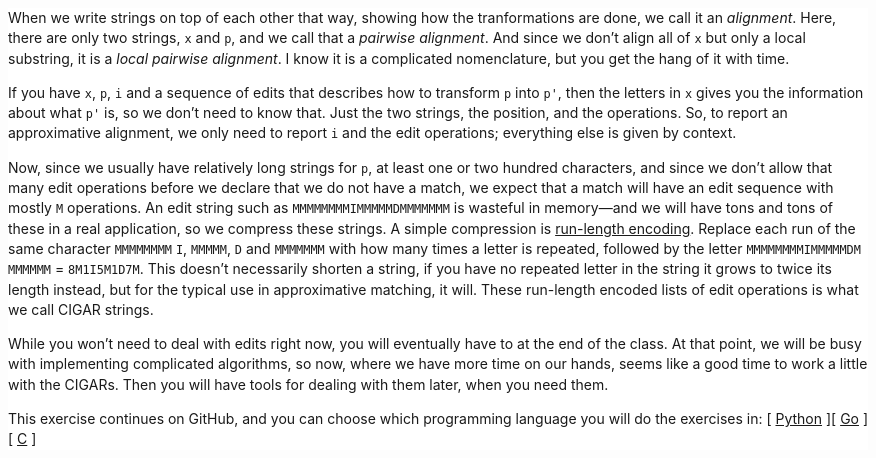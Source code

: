 When we write strings on top of each other that way, showing how the tranformations are done, we call it an *alignment*. Here, there are only two strings, `x` and `p`, and we call that a *pairwise alignment*. And since we don’t align all of `x` but only a local substring, it is a *local pairwise alignment*. I know it is a complicated nomenclature, but you get the hang of it with time.

If you have `x`, `p`, `i` and a sequence of edits that describes how to transform `p` into `p'`, then the letters in `x` gives you the information about what `p'` is, so we don’t need to know that. Just the two strings, the position, and the operations. So, to report an approximative alignment, we only need to report `i` and the edit operations; everything else is given by context.

Now, since we usually have relatively long strings for `p`, at least one or two hundred characters, and since we don’t allow that many edit operations before we declare that we do not have a match, we expect that a match will have an edit sequence with mostly `M` operations. An edit string such as `MMMMMMMMIMMMMMDMMMMMMM` is wasteful in memory—and we will have tons and tons of these in a real application, so we compress these strings. A simple compression is [run-length encoding](https://en.wikipedia.org/wiki/Run-length_encoding). Replace each run of the same character `MMMMMMMM` `I`, `MMMMM`, `D` and `MMMMMMM` with how many times a letter is repeated, followed by the letter `MMMMMMMMIMMMMMDMMMMMMM` = `8M1I5M1D7M`. This doesn’t necessarily shorten a string, if you have no repeated letter in the string it grows to twice its length instead, but for the typical use in approximative matching, it will. These run-length encoded lists of edit operations is what we call CIGAR strings.

While you won’t need to deal with edits right now, you will eventually have to at the end of the class. At that point, we will be busy with implementing complicated algorithms, so now, where we have more time on our hands, seems like a good time to work a little with the CIGARs. Then you will have tools for dealing with them later, when you need them.

This exercise continues on GitHub, and you can choose which programming language you will do the exercises in: [ [Python][cigar.python] ][ [Go][cigar.go] ][ [C][cigar.c] ]

[^1]: CIGAR stands for “Concise Idiosyncratic Gapped Alignment Report”, and I will bet good money that the acronym was chosen before the text it supposedly abbreviates.

[fasta.python]: https://classroom.github.com/a/3p-4YDEy
[fasta.go]:     https://classroom.github.com/a/w34JR9FD
[fasta.c]:      https://classroom.github.com/a/ljTlT5NO

[fastq.python]: https://classroom.github.com/a/SNorpTI9
[fastq.go]:     https://classroom.github.com/a/6jiC7ED4
[fastq.c]:      https://classroom.github.com/a/F2ywXphR

[sam.python]: https://classroom.github.com/a/bfS1ecIR
[sam.go]:     https://classroom.github.com/a/C9D3A55s
[sam.c]:      https://classroom.github.com/a/a8lzL6Nz

[cigar.python]: https://classroom.github.com/a/8IzKU7c4
[cigar.go]:     https://classroom.github.com/a/E7lgdZbX
[cigar.c]:      https://classroom.github.com/a/QZniBOMN

[border.c]:      https://classroom.github.com/a/t1bzUNuD
[border.go]:     https://classroom.github.com/a/LsL_tdES
[border.python]: https://classroom.github.com/a/a8Igh8ws

[tree.traversal.c]:      https://classroom.github.com/a/sYzQx5sn
[tree.traversal.go]:     https://classroom.github.com/a/xyKOTvu2
[tree.traversal.python]: https://classroom.github.com/a/VKJGqpFE

[radix.sort.python]: https://classroom.github.com/a/1ja1pcoM
[radix.sort.go]:     https://classroom.github.com/a/SaHPc4w7
[radix.sort.c]:      https://classroom.github.com/a/ohYQlbYy

[bwt.python]: https://classroom.github.com/a/2QD5TvYV
[bwt.go]:     https://classroom.github.com/a/vbUZjfns
[bwt.c]:      https://classroom.github.com/a/hBxQ1k2k


